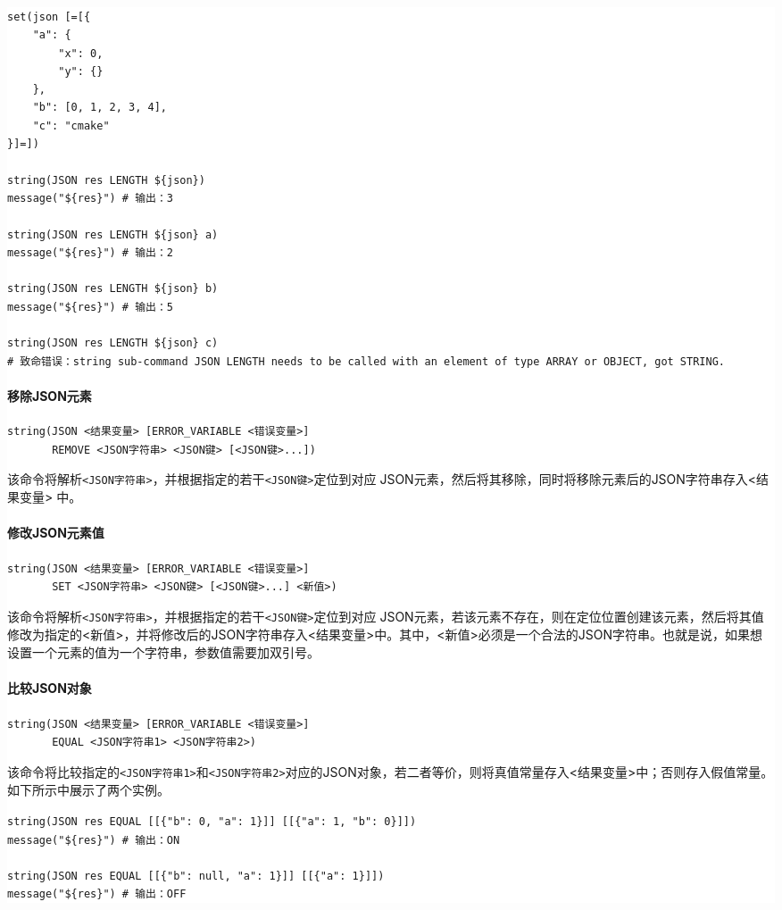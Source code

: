 ```
set(json [=[{
    "a": {
        "x": 0,
        "y": {}
    },
    "b": [0, 1, 2, 3, 4],
    "c": "cmake"
}]=])

string(JSON res LENGTH ${json})
message("${res}") # 输出：3

string(JSON res LENGTH ${json} a)
message("${res}") # 输出：2

string(JSON res LENGTH ${json} b)
message("${res}") # 输出：5

string(JSON res LENGTH ${json} c) 
# 致命错误：string sub-command JSON LENGTH needs to be called with an element of type ARRAY or OBJECT, got STRING.
```

#### 移除JSON元素

```
string(JSON <结果变量> [ERROR_VARIABLE <错误变量>]
       REMOVE <JSON字符串> <JSON键> [<JSON键>...])
```

该命令将解析`<JSON字符串>`，并根据指定的若干`<JSON键>`定位到对应 JSON元素，然后将其移除，同时将移除元素后的JSON字符串存入<结果变量> 中。

#### 修改JSON元素值

```
string(JSON <结果变量> [ERROR_VARIABLE <错误变量>]
       SET <JSON字符串> <JSON键> [<JSON键>...] <新值>)
```

该命令将解析`<JSON字符串>`，并根据指定的若干`<JSON键>`定位到对应 JSON元素，若该元素不存在，则在定位位置创建该元素，然后将其值修改为指定的<新值>，并将修改后的JSON字符串存入<结果变量>中。其中，<新值>必须是一个合法的JSON字符串。也就是说，如果想设置一个元素的值为一个字符串，参数值需要加双引号。

#### 比较JSON对象

```
string(JSON <结果变量> [ERROR_VARIABLE <错误变量>]
       EQUAL <JSON字符串1> <JSON字符串2>)
```

该命令将比较指定的`<JSON字符串1>`和`<JSON字符串2>`对应的JSON对象，若二者等价，则将真值常量存入<结果变量>中；否则存入假值常量。如下所示中展示了两个实例。

```
string(JSON res EQUAL [[{"b": 0, "a": 1}]] [[{"a": 1, "b": 0}]])
message("${res}") # 输出：ON

string(JSON res EQUAL [[{"b": null, "a": 1}]] [[{"a": 1}]])
message("${res}") # 输出：OFF
```
